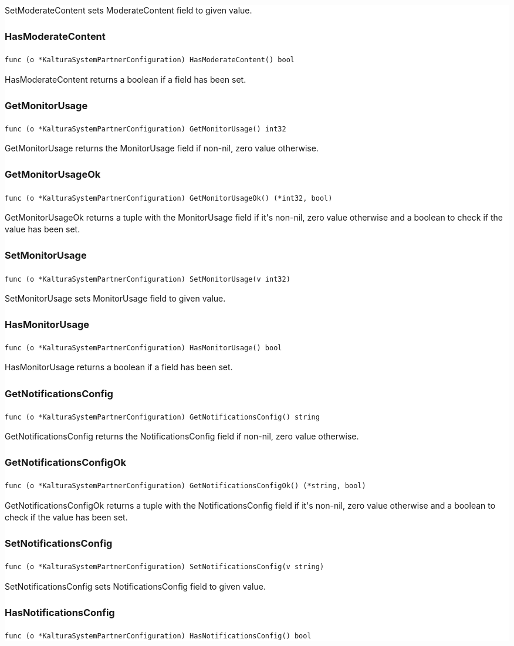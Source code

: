 SetModerateContent sets ModerateContent field to given value.

### HasModerateContent

`func (o *KalturaSystemPartnerConfiguration) HasModerateContent() bool`

HasModerateContent returns a boolean if a field has been set.

### GetMonitorUsage

`func (o *KalturaSystemPartnerConfiguration) GetMonitorUsage() int32`

GetMonitorUsage returns the MonitorUsage field if non-nil, zero value otherwise.

### GetMonitorUsageOk

`func (o *KalturaSystemPartnerConfiguration) GetMonitorUsageOk() (*int32, bool)`

GetMonitorUsageOk returns a tuple with the MonitorUsage field if it's non-nil, zero value otherwise
and a boolean to check if the value has been set.

### SetMonitorUsage

`func (o *KalturaSystemPartnerConfiguration) SetMonitorUsage(v int32)`

SetMonitorUsage sets MonitorUsage field to given value.

### HasMonitorUsage

`func (o *KalturaSystemPartnerConfiguration) HasMonitorUsage() bool`

HasMonitorUsage returns a boolean if a field has been set.

### GetNotificationsConfig

`func (o *KalturaSystemPartnerConfiguration) GetNotificationsConfig() string`

GetNotificationsConfig returns the NotificationsConfig field if non-nil, zero value otherwise.

### GetNotificationsConfigOk

`func (o *KalturaSystemPartnerConfiguration) GetNotificationsConfigOk() (*string, bool)`

GetNotificationsConfigOk returns a tuple with the NotificationsConfig field if it's non-nil, zero value otherwise
and a boolean to check if the value has been set.

### SetNotificationsConfig

`func (o *KalturaSystemPartnerConfiguration) SetNotificationsConfig(v string)`

SetNotificationsConfig sets NotificationsConfig field to given value.

### HasNotificationsConfig

`func (o *KalturaSystemPartnerConfiguration) HasNotificationsConfig() bool`
